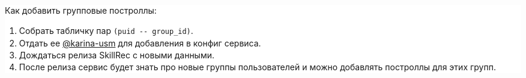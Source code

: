 Как добавить групповые построллы:
1. Собрать табличку пар ```(puid -- group_id)```.
2. Отдать ее [@karina-usm](https://staff.yandex-team.ru/karina-usm) для добавления в конфиг сервиса.
3. Дождаться релиза SkillRec с новыми данными.
4. После релиза сервис будет знать про новые группы пользователей и можно добавлять построллы для этих групп.
